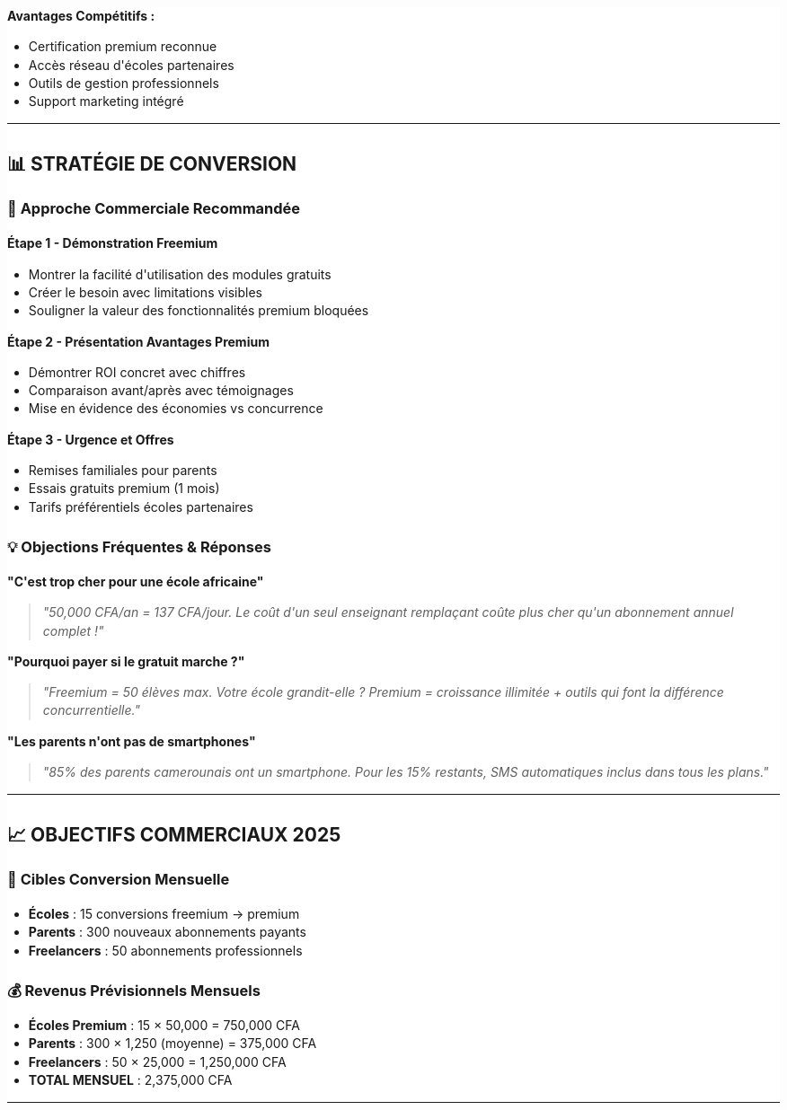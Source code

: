 **Avantages Compétitifs :**
- Certification premium reconnue
- Accès réseau d'écoles partenaires
- Outils de gestion professionnels
- Support marketing intégré

---

## 📊 STRATÉGIE DE CONVERSION

### 🎯 **Approche Commerciale Recommandée**

**Étape 1 - Démonstration Freemium**
- Montrer la facilité d'utilisation des modules gratuits
- Créer le besoin avec limitations visibles
- Souligner la valeur des fonctionnalités premium bloquées

**Étape 2 - Présentation Avantages Premium**
- Démontrer ROI concret avec chiffres
- Comparaison avant/après avec témoignages
- Mise en évidence des économies vs concurrence

**Étape 3 - Urgence et Offres**
- Remises familiales pour parents
- Essais gratuits premium (1 mois)
- Tarifs préférentiels écoles partenaires

### 💡 **Objections Fréquentes & Réponses**

**"C'est trop cher pour une école africaine"**
> *"50,000 CFA/an = 137 CFA/jour. Le coût d'un seul enseignant remplaçant coûte plus cher qu'un abonnement annuel complet !"*

**"Pourquoi payer si le gratuit marche ?"**
> *"Freemium = 50 élèves max. Votre école grandit-elle ? Premium = croissance illimitée + outils qui font la différence concurrentielle."*

**"Les parents n'ont pas de smartphones"**
> *"85% des parents camerounais ont un smartphone. Pour les 15% restants, SMS automatiques inclus dans tous les plans."*

---

## 📈 OBJECTIFS COMMERCIAUX 2025

### 🎯 **Cibles Conversion Mensuelle**
- **Écoles** : 15 conversions freemium → premium
- **Parents** : 300 nouveaux abonnements payants
- **Freelancers** : 50 abonnements professionnels

### 💰 **Revenus Prévisionnels Mensuels**
- **Écoles Premium** : 15 × 50,000 = 750,000 CFA
- **Parents** : 300 × 1,250 (moyenne) = 375,000 CFA  
- **Freelancers** : 50 × 25,000 = 1,250,000 CFA
- **TOTAL MENSUEL** : 2,375,000 CFA

---
